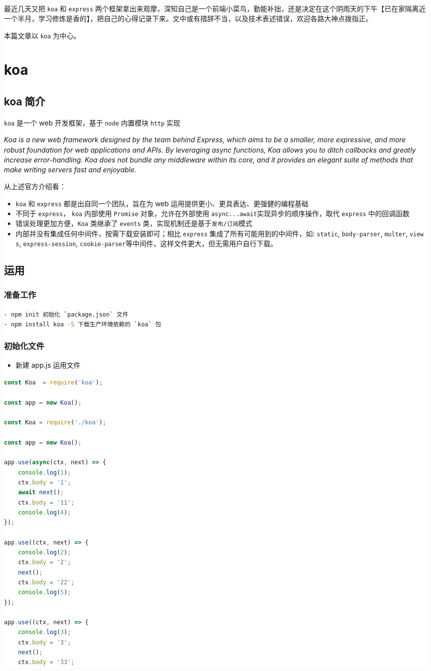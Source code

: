 最近几天又把 `koa` 和 `express` 两个框架拿出来观摩，深知自己是一个前端小菜鸟，勤能补拙，还是决定在这个阴雨天的下午【已在家隔离近一个半月，学习修炼是香的】，把自己的心得记录下来。文中或有措辞不当，以及技术表述错误，欢迎各路大神点拨指正。

本篇文章以 `koa` 为中心。

# koa

## koa 简介
`koa` 是一个 web 开发框架，基于 `node` 内置模块 `http` 实现

*Koa is a new web framework designed by the team behind Express, which aims to be a smaller, more expressive, and more robust foundation for web applications and APIs. By leveraging async functions, Koa allows you to ditch callbacks and greatly increase error-handling. Koa does not bundle any middleware within its core, and it provides an elegant suite of methods that make writing servers fast and enjoyable.*

从上述官方介绍看：
- `koa` 和 `express` 都是出自同一个团队，旨在为 web 运用提供更小、更具表达、更强健的编程基础
- 不同于 `express`， `koa` 内部使用 `Promise` 对象，允许在外部使用 `async...await`实现异步的顺序操作，取代 `express` 中的回调函数
- 错误处理更加方便，`Koa` 类继承了 `events` 类，实现机制还是基于`发布/订阅`模式
- 内部并没有集成任何中间件，按需下载安装即可；相比 `express` 集成了所有可能用到的中间件，如: `static`, `body-parser`, `multer`, `views`, `express-session`, `cookie-parser`等中间件，这样文件更大，但无需用户自行下载。

## 运用
### 准备工作
```bash
- npm init 初始化 `package.json` 文件
- npm install koa -S 下载生产环境依赖的 `koa` 包
```

### 初始化文件
- 新建 app.js 运用文件
```js
const Koa  = require('koa');

const app = new Koa();

const Koa = require('./koa');

const app = new Koa();

app.use(async(ctx, next) => {
    console.log(1);
    ctx.body = '1';
    await next();
    ctx.body = '11';
    console.log(4);
});

app.use((ctx, next) => {
    console.log(2);
    ctx.body = '2';
    next();
    ctx.body = '22';
    console.log(5);
});

app.use((ctx, next) => {
    console.log(3);
    ctx.body = '3';
    next();
    ctx.body = '33';
```